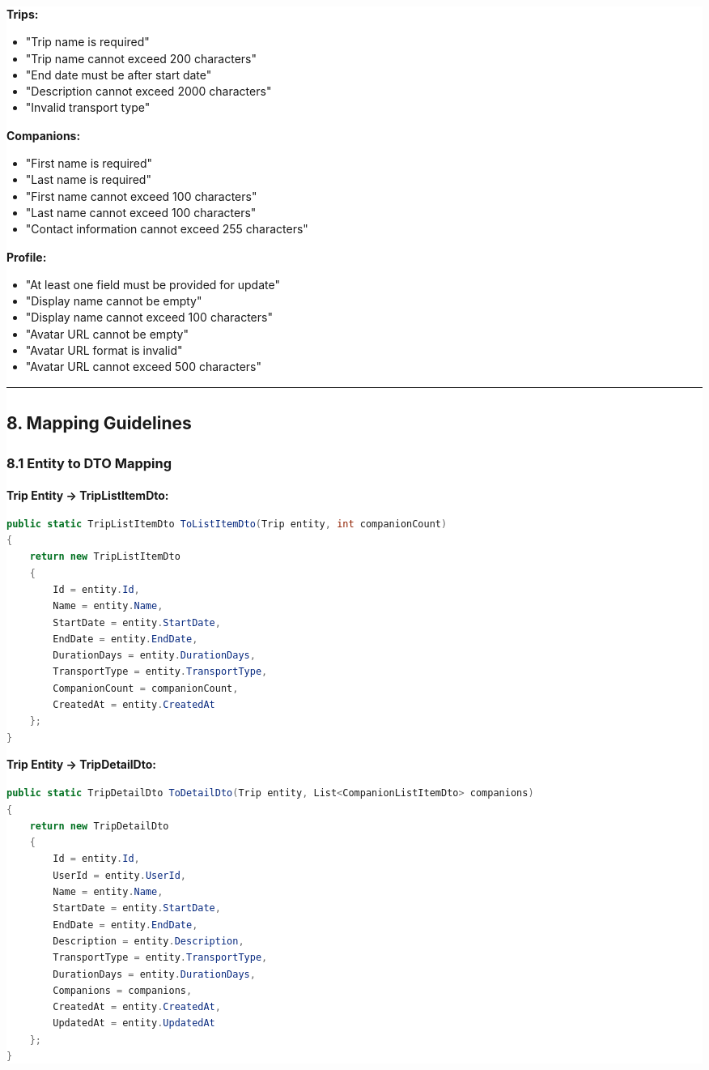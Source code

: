 **Trips:**
- "Trip name is required"
- "Trip name cannot exceed 200 characters"
- "End date must be after start date"
- "Description cannot exceed 2000 characters"
- "Invalid transport type"

**Companions:**
- "First name is required"
- "Last name is required"
- "First name cannot exceed 100 characters"
- "Last name cannot exceed 100 characters"
- "Contact information cannot exceed 255 characters"

**Profile:**
- "At least one field must be provided for update"
- "Display name cannot be empty"
- "Display name cannot exceed 100 characters"
- "Avatar URL cannot be empty"
- "Avatar URL format is invalid"
- "Avatar URL cannot exceed 500 characters"

---

## 8. Mapping Guidelines

### 8.1 Entity to DTO Mapping

**Trip Entity → TripListItemDto:**
```csharp
public static TripListItemDto ToListItemDto(Trip entity, int companionCount)
{
    return new TripListItemDto
    {
        Id = entity.Id,
        Name = entity.Name,
        StartDate = entity.StartDate,
        EndDate = entity.EndDate,
        DurationDays = entity.DurationDays,
        TransportType = entity.TransportType,
        CompanionCount = companionCount,
        CreatedAt = entity.CreatedAt
    };
}
```

**Trip Entity → TripDetailDto:**
```csharp
public static TripDetailDto ToDetailDto(Trip entity, List<CompanionListItemDto> companions)
{
    return new TripDetailDto
    {
        Id = entity.Id,
        UserId = entity.UserId,
        Name = entity.Name,
        StartDate = entity.StartDate,
        EndDate = entity.EndDate,
        Description = entity.Description,
        TransportType = entity.TransportType,
        DurationDays = entity.DurationDays,
        Companions = companions,
        CreatedAt = entity.CreatedAt,
        UpdatedAt = entity.UpdatedAt
    };
}
```